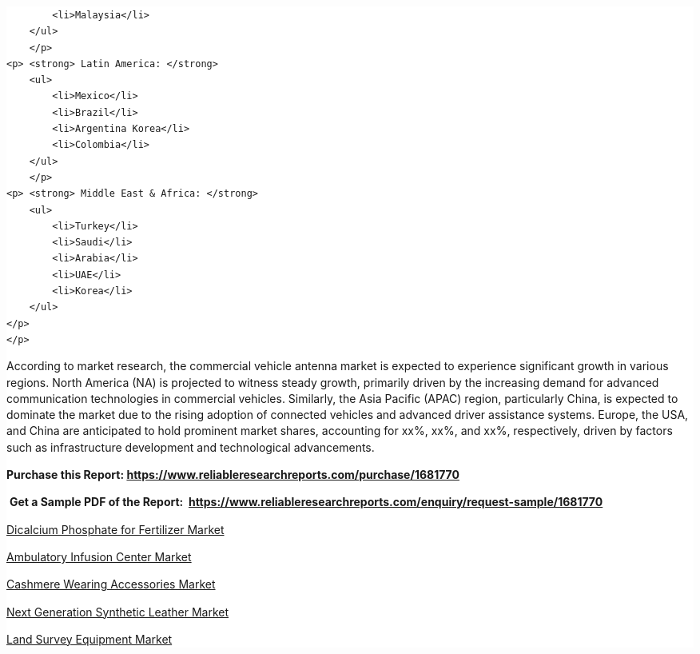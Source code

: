             <li>Malaysia</li>
        </ul>
        </p> 
    <p> <strong> Latin America: </strong>
        <ul>
            <li>Mexico</li>
            <li>Brazil</li>
            <li>Argentina Korea</li>
            <li>Colombia</li>
        </ul>
        </p> 
    <p> <strong> Middle East & Africa: </strong>
        <ul>
            <li>Turkey</li>
            <li>Saudi</li>
            <li>Arabia</li>
            <li>UAE</li>
            <li>Korea</li>
        </ul>
    </p>
    </p>
<p><p>According to market research, the commercial vehicle antenna market is expected to experience significant growth in various regions. North America (NA) is projected to witness steady growth, primarily driven by the increasing demand for advanced communication technologies in commercial vehicles. Similarly, the Asia Pacific (APAC) region, particularly China, is expected to dominate the market due to the rising adoption of connected vehicles and advanced driver assistance systems. Europe, the USA, and China are anticipated to hold prominent market shares, accounting for xx%, xx%, and xx%, respectively, driven by factors such as infrastructure development and technological advancements.</p></p>
<p><strong>Purchase this Report: <a href="https://www.reliableresearchreports.com/purchase/1681770">https://www.reliableresearchreports.com/purchase/1681770</a></strong></p>
<p>&nbsp;<strong>Get a Sample PDF of the Report:&nbsp;&nbsp;<a href="https://www.reliableresearchreports.com/enquiry/request-sample/1681770">https://www.reliableresearchreports.com/enquiry/request-sample/1681770</a></strong></p>
<p><strong></strong></p>
<p><p><a href="https://www.linkedin.com/pulse/dicalcium-phosphate-fertilizer-market-challenges-opportunities/">Dicalcium Phosphate for Fertilizer Market</a></p><p><a href="https://medium.com/@chiragreportprime/ambulatory-infusion-center-market-size-cagr-trends-2024-2030-e9c18faaeb4b">Ambulatory Infusion Center Market</a></p><p><a href="https://www.linkedin.com/pulse/cashmere-wearing-accessories-market-share-amp-new-trends/">Cashmere Wearing Accessories Market</a></p><p><a href="https://www.linkedin.com/pulse/next-generation-synthetic-leather-market-insights-players/">Next Generation Synthetic Leather Market</a></p><p><a href="https://medium.com/@nayelibosco/land-survey-equipment-market-size-growth-forecast-2023-2030-bc6d2e5021b6">Land Survey Equipment Market</a></p></p>